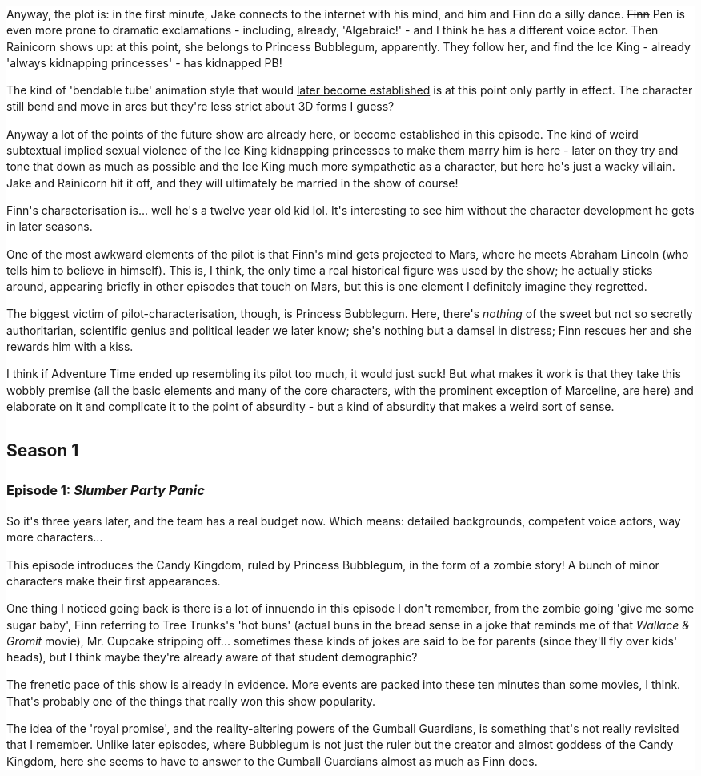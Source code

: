 Anyway, the plot is: in the first minute, Jake connects to the internet with his mind, and him and Finn do a silly dance. ~~Finn~~ Pen is even more prone to dramatic exclamations - including, already, 'Algebraic!' - and I think he has a different voice actor. Then Rainicorn shows up: at this point, she belongs to Princess Bubblegum, apparently. They follow her, and find the Ice King - already 'always kidnapping princesses' - has kidnapped PB!

The kind of 'bendable tube' animation style that would [later become established](https://www.scribd.com/document/14686737/How-to-Draw-Adventure-Time) is at this point only partly in effect. The character still bend and move in arcs but they're less strict about 3D forms I guess?

Anyway a lot of the points of the future show are already here, or become established in this episode. The kind of weird subtextual implied sexual violence of the Ice King kidnapping princesses to make them marry him is here - later on they try and tone that down as much as possible and the Ice King much more sympathetic as a character, but here he's just a wacky villain. Jake and Rainicorn hit it off, and they will ultimately be married in the show of course!

Finn's characterisation is... well he's a twelve year old kid lol. It's interesting to see him without the character development he gets in later seasons.

One of the most awkward elements of the pilot is that Finn's mind gets projected to Mars, where he meets Abraham Lincoln (who tells him to believe in himself). This is, I think, the only time a real historical figure was used by the show; he actually sticks around, appearing briefly in other episodes that touch on Mars, but this is one element I definitely imagine they regretted.

The biggest victim of pilot-characterisation, though, is Princess Bubblegum. Here, there's _nothing_ of the sweet but not so secretly authoritarian, scientific genius and political leader we later know; she's nothing but a damsel in distress; Finn rescues her and she rewards him with a kiss.

I think if Adventure Time ended up resembling its pilot too much, it would just suck! But what makes it work is that they take this wobbly premise (all the basic elements and many of the core characters, with the prominent exception of Marceline, are here) and elaborate on it and complicate it to the point of absurdity - but a kind of absurdity that makes a weird sort of sense.

## Season 1
### Episode 1: _Slumber Party Panic_
So it's three years later, and the team has a real budget now. Which means: detailed backgrounds, competent voice actors, way more characters...

This episode introduces the Candy Kingdom, ruled by Princess Bubblegum, in the form of a zombie story! A bunch of minor characters make their first appearances.

One thing I noticed going back is there is a lot of innuendo in this episode I don't remember, from the zombie going 'give me some sugar baby', Finn referring to Tree Trunks's 'hot buns' (actual buns in the bread sense in a joke that reminds me of that _Wallace & Gromit_ movie), Mr. Cupcake stripping off... sometimes these kinds of jokes are said to be for parents (since they'll fly over kids' heads), but I think maybe they're already aware of that student demographic?

The frenetic pace of this show is already in evidence. More events are packed into these ten minutes than some movies, I think. That's probably one of the things that really won this show popularity.

The idea of the 'royal promise', and the reality-altering powers of the Gumball Guardians, is something that's not really revisited that I remember. Unlike later episodes, where Bubblegum is not just the ruler but the creator and almost goddess of the Candy Kingdom, here she seems to have to answer to the Gumball Guardians almost as much as Finn does.

